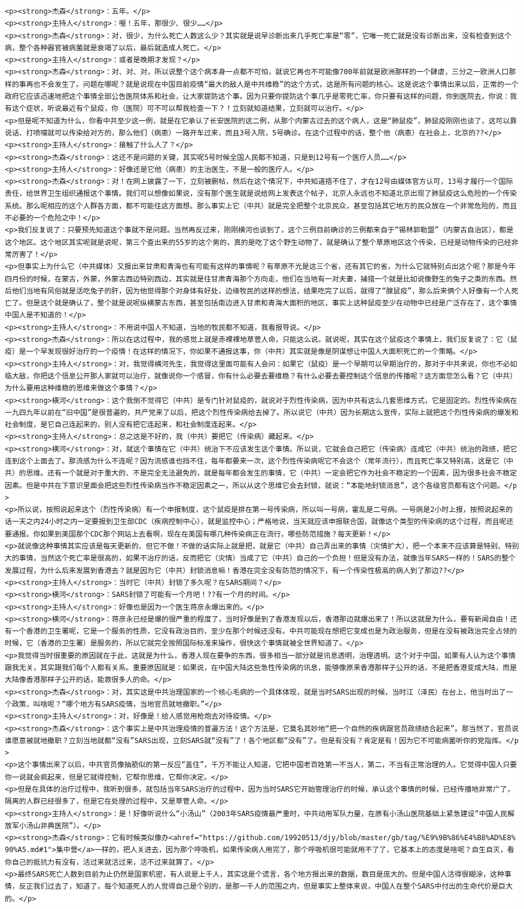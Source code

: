 ```
<p><strong>杰森</strong>：五年。</p>
<p><strong>主持人</strong>：喔！五年，那很少、很少……</p>
<p><strong>杰森</strong>：对，很少，为什么死亡人数这么少？其实就是说早诊断出来几乎死亡率是“零”，它唯一死亡就是没有诊断出来，没有检查到这个病，整个各种器官被病菌就是衰竭了以后，最后就造成人死亡。</p>
<p><strong>主持人</strong>：或者是晚期才发现？</p>
<p><strong>杰森</strong>：对、对、对，所以说整个这个病本身一点都不可怕，就说它再也不可能像700年前就是欧洲那样的一个肆虐，三分之一欧洲人口那样的事再也不会发生了。问题在哪呢？就是说现在中国目前疫情“最大的敌人是中共维稳”的这个方式，这是所有问题的核心。这是说这个事情出来以后，正常的一个政府它应该迅速地把这个事情全部公告医院体系和社会，让大家提防这个事。因为只要你提防这个事几乎是零死亡率，你只要有这样的问题，你到医院去，你说：我有这个症状，听说最近有个鼠疫，你（医院）可不可以帮我检查一下？！立刻就知道结果，立刻就可以治疗。</p>
<p>但是呢不知道为什么，你看中共至少这一例，就是在它承认了长安医院的这二例，从那个内蒙古过去的这个病人，这是“肺鼠疫”，肺鼠疫刚刚也谈了，这可以靠说话、打喷嚏就可以传染给对方的，那么他们（病患）一路开车过来，而且3号入院，5号确诊。在这个过程中的话，整个他（病患）在社会上，北京的??</p>
<p><strong>主持人</strong>：接触了什么人了？</p>
<p><strong>杰森</strong>：这还不是问题的关键，其实呢5号时候全国人民都不知道，只是到12号有一个医疗人员……</p>
<p><strong>主持人</strong>：好像还是它他（病患）的主治医生，不是一般的医疗人。</p>
<p><strong>杰森</strong>：对！在网上披露了一下，立刻被删帖，然后在这个情况下，中共知道捂不住了，才在12号由媒体官方认可，13号才履行一个国际责任，给世界卫生组织通报这个事情。我们可以想像如果说，没有那个医生就是说给网上发表这个帖子，北京人永远也不知道北京出现了肺鼠疫这么危险的一个传染系统。那么呢相应的这个人群各方面，都不可能往这方面想。那么事实上它（中共）就是完全把整个北京民众，甚至包括其它地方的民众放在一个非常危险的，而且不必要的一个危险之中！</p>
<p>我们反复说了：只要预先知道这个事就不是问题。当然再反过来，刚刚横河也谈到了，这个三例目前确诊的三例都来自于“锡林郭勒盟”（内蒙古自治区），都是这个地区。这个地区其实呢就是说呢，第三个查出来的55岁的这个男的，真的是吃了这个野生动物了，就是确认了整个草原地区这个传染，已经是动物传染的已经非常厉害了！</p>
<p>但事实上为什么它（中共媒体）又报出来甘肃和青海也有可能有这样的事情呢？有草原不光是这三个省，还有其它的省，为什么它就特别点出这个呢？那是今年四月份的时候，在蒙古，外蒙，外蒙古西边特别西边，其实就是往甘肃青海那个方向走，他们在当地有一对夫妻，捕猎一个就是比如说像野生的兔子之类的东西。然后他们当地有风俗就是活吃兔子的肝，因为他觉得那个对身体有好处，边缘牧民的这样的想法，结果吃完了以后，就得了“腺鼠疫”，那么后来俩个人好像有一个人死亡了。但是这个就是确认了，整个就是说呢纵横蒙古东西，甚至包括南边进入甘肃和青海大面积的地区，事实上这种鼠疫至少在动物中已经是广泛存在了，这个事情中国人是不知道的！</p>
<p><strong>主持人</strong>：不用说中国人不知道，当地的牧民都不知道，我看报导说。</p>
<p><strong>杰森</strong>：所以在这过程中，我的感觉上就是赤裸裸地草菅人命，只能这么说。就说呢，其实在这个鼠疫这个事情上，我们反复说了：它（鼠疫）是一个早发现很好治疗的一个疫情！在这样的情况下，你如果不通报这事，你（中共）其实就是像是阴谋想让中国人大面积死亡的一个策略。</p>
<p><strong>主持人</strong>：对，我觉得横河先生，我觉得这里面可能有人会问：如果它（鼠疫）是一个早期可以早期治疗的，那对于中共来说，你也不必如临大敌，你把这个信息公开那人家就可以治疗，就像说你一个感冒，你有什么必要去要维稳？有什么必要去要控制这个信息的传播呢？这方面您怎么看？它（中共）为什么要用这种维稳的思维来做这个事情？</p>
<p><strong>横河</strong>：这个我倒不觉得它（中共）是专门针对鼠疫的，就说对于烈性传染病，因为中共有这么几套思维方式，它是固定的。烈性传染病在一九四九年以前在“旧中国”是很普遍的，共产党来了以后，把这个烈性传染病给去掉了。所以说它（中共）因为长期这么宣传，实际上就把这个烈性传染病的爆发和社会制度，是它自己连起来的，别人没有把它连起来，和社会制度连起来。</p>
<p><strong>主持人</strong>：总之这是不好的，我（中共）要把它（传染病）藏起来。</p>
<p><strong>横河</strong>：对，就这个事情在它（中共）统治下不应该发生这个事情。所以说，它就会自己把它（传染病）连成它（中共）统治的政绩，把它连到这个上面去了。那流感为什么不连呢？因为流感谁也挡不住，每年都要来一次，这个烈性传染病呢它不会这个（常年流行），而且死亡率又特别高，这是它（中共）的思维。还有一个就是对于重大的、不是完全无法避免的，就是每年都会发生的事情，它（中共）一定会把它作为社会不稳定的一个因素，因为很多社会不稳定因素。但是中共在下意识里面会把这些烈性传染病当作不稳定因素之一，所以从这个思维它会去封锁，就说：“本能地封锁消息”，这个各级官员都有这个问题。</p>
<p>所以说，按照说起来这个（烈性传染病）有一个申报制度，这个鼠疫是排在第一号传染病，所以叫一号病，霍乱是二号病。一号病是2小时上报，按照说起来的话一天之内24小时之内一定要报到卫生部CDC（疾病控制中心），就是监控中心；严格地说，当天就应该申报联合国，就像这个类型的传染病的这个过程，而且呢还要通报。你如果到美国那个CDC那个网站上去看啊，现在在美国有哪几种传染病正在流行，哪些防范措施？每天更新！</p>
<p>就说像这种事情其实应该是每天更新的，但它不做！不做的话实际上就是把，就是它（中共）自己弄出来的事情（灾情扩大），把一个本来不应该算是特别、特别大的事情，当然这个死亡率是很高的，如果不治疗的话，反而把它（灾情）当成了它（中共）自己的一个负担！但是没有办法，就像当年SARS一样的！SARS的整个发展过程，为什么后来发展到香港去？就是因为它（中共）封锁消息嘛！香港在完全没有防范的情况下，有一个传染性极高的病人到了那边??</p>
<p><strong>主持人</strong>：当时它（中共）封锁了多久呢？在SARS期间？</p>
<p><strong>横河</strong>：SARS封锁了可能有一个月吧！??有一个月的时间。</p>
<p><strong>主持人</strong>：好像也是因为一个医生蒋彦永爆出来的。</p>
<p><strong>横河</strong>：蒋彦永已经是爆的很严重的程度了，当时好像是到了香港发现以后，香港那边就爆出来了！所以这就是为什么，要有新闻自由！还有一个香港的卫生署呢，它是一个服务的性质，它没有政治目的，至少在那个时候还没有。中共可能现在想把它变成也是为政治服务，但是在没有被政治完全占领的时候，它（香港的卫生署）是服务的，所以它就完全按照国际标准来操作，很快这个事情就被全世界知道了。</p>
<p>我觉得当时很重要的原因就在于此，这就是为什么，香港人现在要争的东西，很多相当一部分就是讯息透明，治理透明。这个对于中国，如果有人认为这个事情跟我无关，其实跟我们每个人都有关系。重要原因就是：如果说，在中国大陆这些急性传染病的讯息，能够像原来香港那样子公开的话，不是把香港变成大陆，而是大陆像香港那样子公开的话，能救很多人的命。</p>
<p><strong>杰森</strong>：对，其实这是中共治理国家的一个核心毛病的一个具体体现，就是当时SARS出现的时候，当时江（泽民）在台上，他当时出了一个政策，叫啥呢？“哪个地方有SARS疫情，当地官员就地撤职。”</p>
<p><strong>主持人</strong>：对，好像是！给人感觉用枪炮去对待疫情。</p>
<p><strong>杰森</strong>：这个事实上是中共治理疫情的普遍方法！这个方法是，它莫名其妙地“把一个自然的疾病跟官员政绩结合起来”。那当然了，官员说谁愿意被就地撤职？立刻当地就都“没有”SARS出现，立刻SARS就“没有”了！各个地区都“没有”了。但是有没有？肯定是有！因为它不可能病菌听你的党指挥。</p>
<p>这个事情出来了以后，中共官员像抽筋似的第一反应“盖住”，千万不能让人知道，它把中国老百姓第一不当人，第二，不当有正常治理的人。它觉得中国人只要你一说就会疯起来，但是它就得控制，它帮你思维，它帮你决定。</p>
<p>但是在具体的治疗过程中，我听到很多，就包括当年SARS治疗的过程中，因为当时SARS它开始管理治疗的时候，承认这个事情的时候，已经传播地非常广了，隔离的人群已经很多了，但是它在处理的过程中，又是草菅人命。</p>
<p><strong>主持人</strong>：是！好像听说什么“小汤山”（2003年SARS疫情最严重时，中共动用军队力量，在原有小汤山医院基础上紧急建设“中国人民解放军小汤山非典医院”）。</p>
<p><strong>杰森</strong>：它有时候类似像办<ahref="https://github.com/19920513/djy/blob/master/gb/tag/%E9%9B%86%E4%B8%AD%E8%90%A5.md#1">集中营</a>一样的，把人关进去，因为那个呼吸机，如果传染病人用完了，那个呼吸机很可能就用不了了，它基本上的态度是啥呢？自生自灭，看你自己的抵抗力有没有，活过来就活过来，活不过来就算了。</p>
<p>最终SARS死亡人数到目前为止仍然是国家机密，有人说是上千人，其实这是个谎言，各个地方报出来的数据，数目是庞大的。但是中国人活得很糊涂，这种事情，反正我们过去了，知道了，每个知道死人的人觉得自己是个别的，是那一千人的范围之内，但是事实上整体来说，中国人在整个SARS中付出的生命代价是巨大的。</p>
```